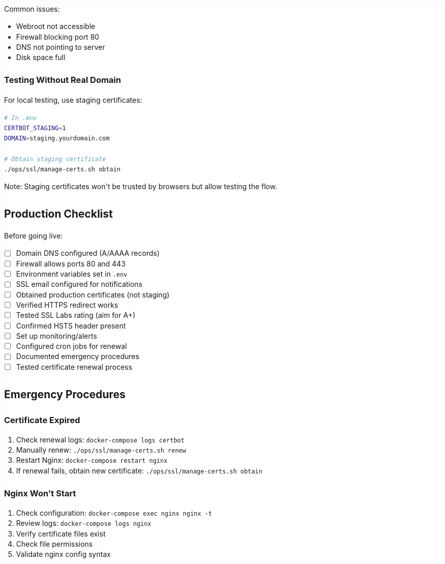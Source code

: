 Common issues:
- Webroot not accessible
- Firewall blocking port 80
- DNS not pointing to server
- Disk space full

### Testing Without Real Domain

For local testing, use staging certificates:

```bash
# In .env
CERTBOT_STAGING=1
DOMAIN=staging.yourdomain.com

# Obtain staging certificate
./ops/ssl/manage-certs.sh obtain
```

Note: Staging certificates won't be trusted by browsers but allow testing the flow.

## Production Checklist

Before going live:

- [ ] Domain DNS configured (A/AAAA records)
- [ ] Firewall allows ports 80 and 443
- [ ] Environment variables set in `.env`
- [ ] SSL email configured for notifications
- [ ] Obtained production certificates (not staging)
- [ ] Verified HTTPS redirect works
- [ ] Tested SSL Labs rating (aim for A+)
- [ ] Confirmed HSTS header present
- [ ] Set up monitoring/alerts
- [ ] Configured cron jobs for renewal
- [ ] Documented emergency procedures
- [ ] Tested certificate renewal process

## Emergency Procedures

### Certificate Expired

1. Check renewal logs: `docker-compose logs certbot`
2. Manually renew: `./ops/ssl/manage-certs.sh renew`
3. Restart Nginx: `docker-compose restart nginx`
4. If renewal fails, obtain new certificate: `./ops/ssl/manage-certs.sh obtain`

### Nginx Won't Start

1. Check configuration: `docker-compose exec nginx nginx -t`
2. Review logs: `docker-compose logs nginx`
3. Verify certificate files exist
4. Check file permissions
5. Validate nginx config syntax
